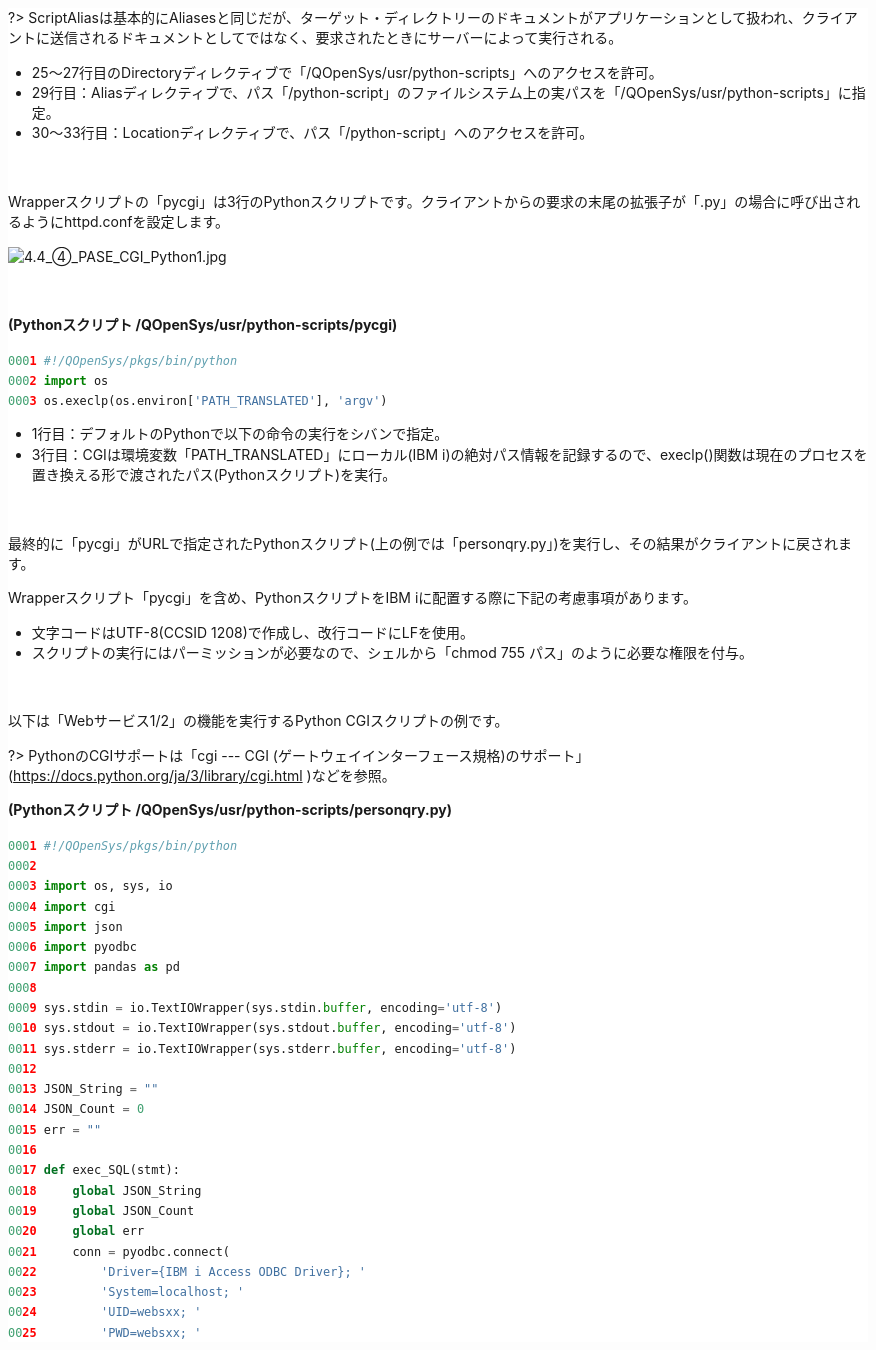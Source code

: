   ?> ScriptAliasは基本的にAliasesと同じだが、ターゲット・ディレクトリーのドキュメントがアプリケーションとして扱われ、クライアントに送信されるドキュメントとしてではなく、要求されたときにサーバーによって実行される。

* 25～27行目のDirectoryディレクティブで「/QOpenSys/usr/python-scripts」へのアクセスを許可。
* 29行目：Aliasディレクティブで、パス「/python-script」のファイルシステム上の実パスを「/QOpenSys/usr/python-scripts」に指定。
* 30～33行目：Locationディレクティブで、パス「/python-script」へのアクセスを許可。

<br>

Wrapperスクリプトの「pycgi」は3行のPythonスクリプトです。クライアントからの要求の末尾の拡張子が「.py」の場合に呼び出されるようにhttpd.confを設定します。

![4.4_④_PASE_CGI_Python1.jpg](/files/4.4_④_PASE_CGI_Python1.jpg)

<br>

**(Pythonスクリプト /QOpenSys/usr/python-scripts/pycgi)**

```python
0001 #!/QOpenSys/pkgs/bin/python
0002 import os
0003 os.execlp(os.environ['PATH_TRANSLATED'], 'argv')
```

* 1行目：デフォルトのPythonで以下の命令の実行をシバンで指定。
* 3行目：CGIは環境変数「PATH_TRANSLATED」にローカル(IBM i)の絶対パス情報を記録するので、execlp()関数は現在のプロセスを置き換える形で渡されたパス(Pythonスクリプト)を実行。

<br>

最終的に「pycgi」がURLで指定されたPythonスクリプト(上の例では「personqry.py」)を実行し、その結果がクライアントに戻されます。

Wrapperスクリプト「pycgi」を含め、PythonスクリプトをIBM iに配置する際に下記の考慮事項があります。

* 文字コードはUTF-8(CCSID 1208)で作成し、改行コードにLFを使用。
* スクリプトの実行にはパーミッションが必要なので、シェルから「chmod 755 パス」のように必要な権限を付与。

<br>

以下は「Webサービス1/2」の機能を実行するPython CGIスクリプトの例です。

?> PythonのCGIサポートは「cgi --- CGI (ゲートウェイインターフェース規格)のサポート」(https://docs.python.org/ja/3/library/cgi.html )などを参照。

**(Pythonスクリプト /QOpenSys/usr/python-scripts/personqry.py)**

```python
0001 #!/QOpenSys/pkgs/bin/python
0002 
0003 import os, sys, io
0004 import cgi
0005 import json
0006 import pyodbc
0007 import pandas as pd
0008 
0009 sys.stdin = io.TextIOWrapper(sys.stdin.buffer, encoding='utf-8')
0010 sys.stdout = io.TextIOWrapper(sys.stdout.buffer, encoding='utf-8')
0011 sys.stderr = io.TextIOWrapper(sys.stderr.buffer, encoding='utf-8')
0012 
0013 JSON_String = ""
0014 JSON_Count = 0
0015 err = ""
0016 
0017 def exec_SQL(stmt):
0018     global JSON_String
0019     global JSON_Count
0020     global err
0021     conn = pyodbc.connect(
0022         'Driver={IBM i Access ODBC Driver}; '
0023         'System=localhost; '
0024         'UID=websxx; '
0025         'PWD=websxx; '
```